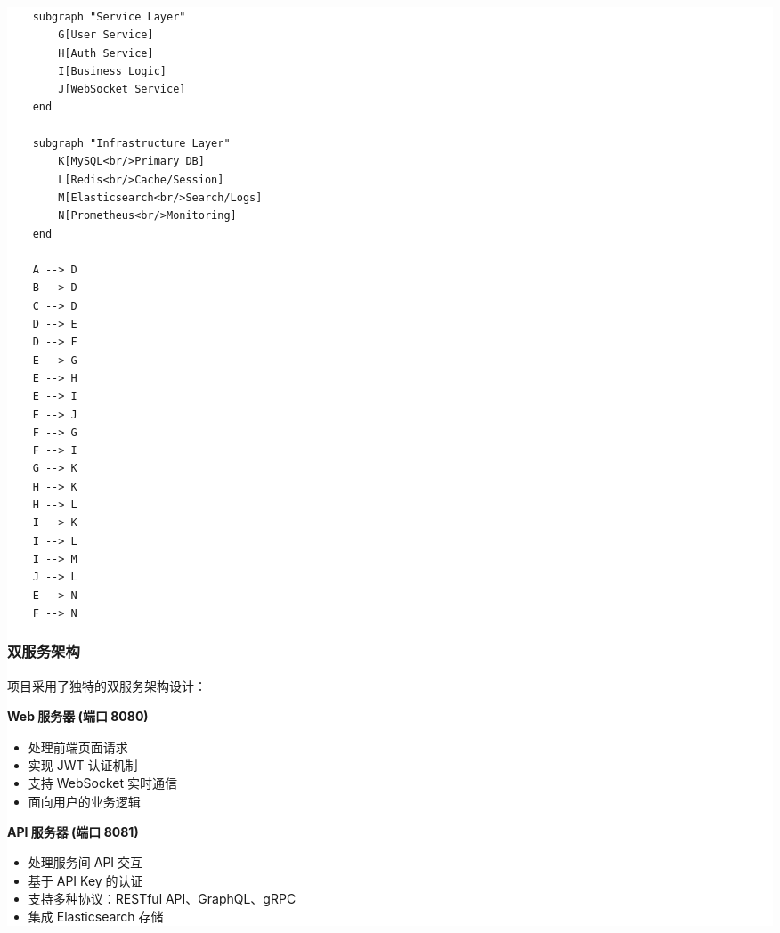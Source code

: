 ```mermaid
    subgraph "Service Layer"
        G[User Service]
        H[Auth Service]
        I[Business Logic]
        J[WebSocket Service]
    end
    
    subgraph "Infrastructure Layer"
        K[MySQL<br/>Primary DB]
        L[Redis<br/>Cache/Session]
        M[Elasticsearch<br/>Search/Logs]
        N[Prometheus<br/>Monitoring]
    end
    
    A --> D
    B --> D
    C --> D
    D --> E
    D --> F
    E --> G
    E --> H
    E --> I
    E --> J
    F --> G
    F --> I
    G --> K
    H --> K
    H --> L
    I --> K
    I --> L
    I --> M
    J --> L
    E --> N
    F --> N
```

### 双服务架构

项目采用了独特的双服务架构设计：

**Web 服务器 (端口 8080)**
- 处理前端页面请求
- 实现 JWT 认证机制
- 支持 WebSocket 实时通信
- 面向用户的业务逻辑

**API 服务器 (端口 8081)**
- 处理服务间 API 交互
- 基于 API Key 的认证
- 支持多种协议：RESTful API、GraphQL、gRPC
- 集成 Elasticsearch 存储
